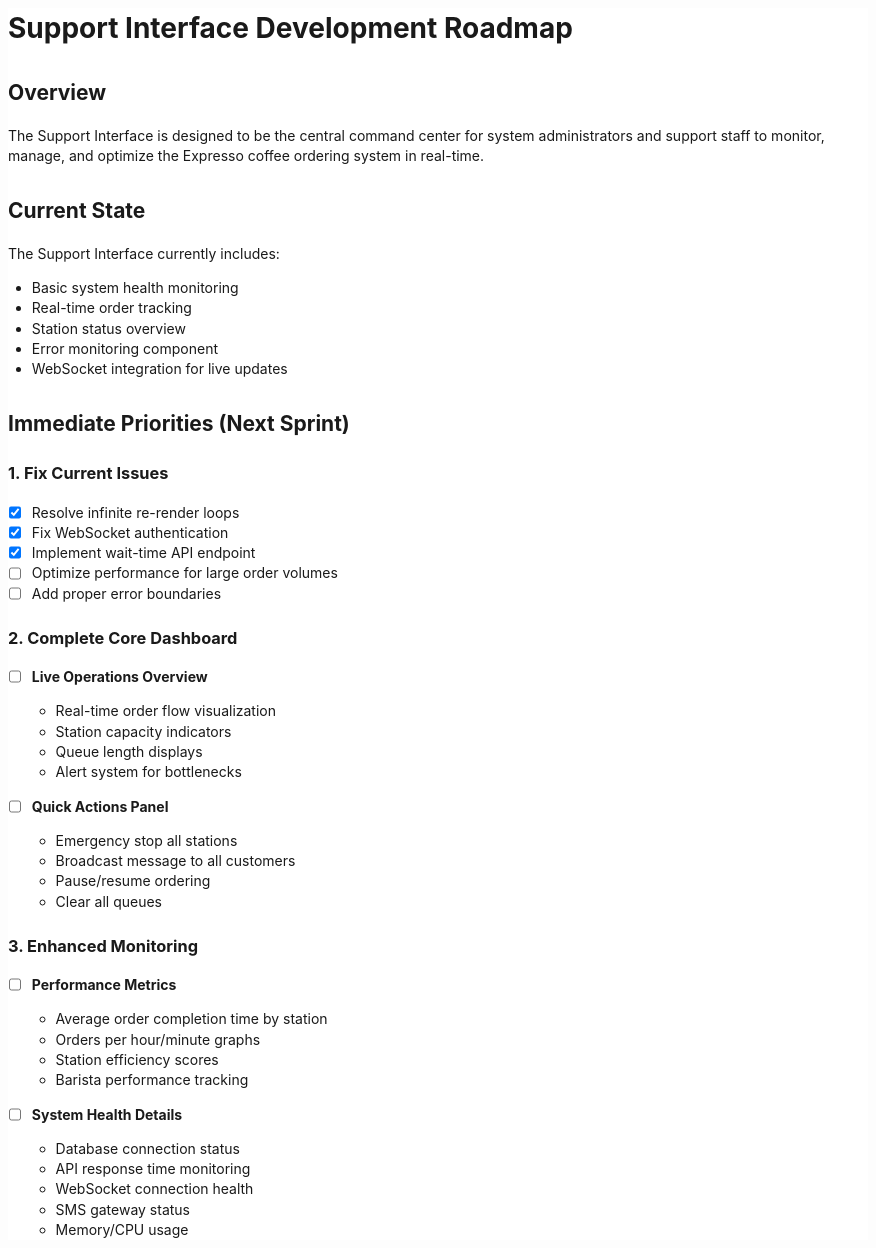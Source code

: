 # Support Interface Development Roadmap

## Overview
The Support Interface is designed to be the central command center for system administrators and support staff to monitor, manage, and optimize the Expresso coffee ordering system in real-time.

## Current State
The Support Interface currently includes:
- Basic system health monitoring
- Real-time order tracking
- Station status overview
- Error monitoring component
- WebSocket integration for live updates

## Immediate Priorities (Next Sprint)

### 1. Fix Current Issues
- [x] Resolve infinite re-render loops
- [x] Fix WebSocket authentication
- [x] Implement wait-time API endpoint
- [ ] Optimize performance for large order volumes
- [ ] Add proper error boundaries

### 2. Complete Core Dashboard
- [ ] **Live Operations Overview**
  - Real-time order flow visualization
  - Station capacity indicators
  - Queue length displays
  - Alert system for bottlenecks

- [ ] **Quick Actions Panel**
  - Emergency stop all stations
  - Broadcast message to all customers
  - Pause/resume ordering
  - Clear all queues

### 3. Enhanced Monitoring
- [ ] **Performance Metrics**
  - Average order completion time by station
  - Orders per hour/minute graphs
  - Station efficiency scores
  - Barista performance tracking

- [ ] **System Health Details**
  - Database connection status
  - API response time monitoring
  - WebSocket connection health
  - SMS gateway status
  - Memory/CPU usage
